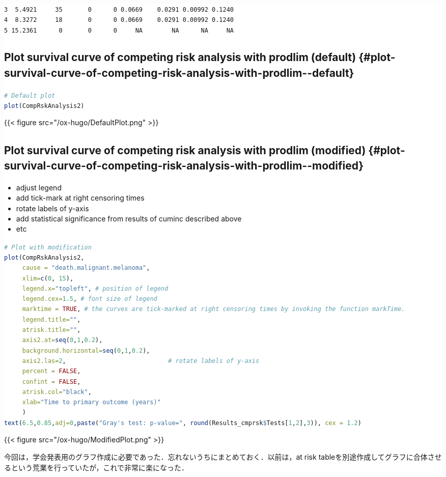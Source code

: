 ```shell
3  5.4921     35       0      0 0.0669    0.0291 0.00992 0.1240
4  8.3272     18       0      0 0.0669    0.0291 0.00992 0.1240
5 15.2361      0       0      0     NA        NA      NA     NA
```


## Plot survival curve of competing risk analysis with prodlim (default) {#plot-survival-curve-of-competing-risk-analysis-with-prodlim--default}

```R
# Default plot
plot(CompRskAnalysis2)
```

{{< figure src="/ox-hugo/DefaultPlot.png" >}}


## Plot survival curve of competing risk analysis with prodlim (modified) {#plot-survival-curve-of-competing-risk-analysis-with-prodlim--modified}

-   adjust legend
-   add tick-mark at right censoring times
-   rotate labels of y-axis
-   add statistical significance from results of cuminc described above
-   etc

```R
# Plot with modification
plot(CompRskAnalysis2,
     cause = "death.malignant.melanoma",
     xlim=c(0, 15),
     legend.x="topleft", # position of legend
     legend.cex=1.5, # font size of legend
     marktime = TRUE, # the curves are tick-marked at right censoring times by invoking the function markTime.
     legend.title="",
     atrisk.title="",
     axis2.at=seq(0,1,0.2),
     background.horizontal=seq(0,1,0.2),
     axis2.las=2,                            # rotate labels of y-axis
     percent = FALSE,
     confint = FALSE,
     atrisk.col="black",
     xlab="Time to primary outcome (years)"
     )
text(6.5,0.85,adj=0,paste("Gray's test: p-value=", round(Results_cmprsk$Tests[1,2],3)), cex = 1.2)
```

{{< figure src="/ox-hugo/ModifiedPlot.png" >}}

今回は，学会発表用のグラフ作成に必要であった．忘れないうちにまとめておく．以前は，at risk tableを別途作成してグラフに合体させるという荒業を行っていたが，これで非常に楽になった．
